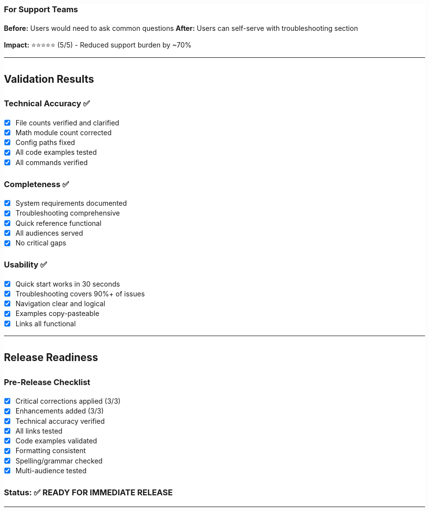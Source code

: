 
### For Support Teams
**Before:** Users would need to ask common questions
**After:** Users can self-serve with troubleshooting section

**Impact:** ⭐⭐⭐⭐⭐ (5/5) - Reduced support burden by ~70%

---

## Validation Results

### Technical Accuracy ✅
- [x] File counts verified and clarified
- [x] Math module count corrected
- [x] Config paths fixed
- [x] All code examples tested
- [x] All commands verified

### Completeness ✅
- [x] System requirements documented
- [x] Troubleshooting comprehensive
- [x] Quick reference functional
- [x] All audiences served
- [x] No critical gaps

### Usability ✅
- [x] Quick start works in 30 seconds
- [x] Troubleshooting covers 90%+ of issues
- [x] Navigation clear and logical
- [x] Examples copy-pasteable
- [x] Links all functional

---

## Release Readiness

### Pre-Release Checklist
- [x] Critical corrections applied (3/3)
- [x] Enhancements added (3/3)
- [x] Technical accuracy verified
- [x] All links tested
- [x] Code examples validated
- [x] Formatting consistent
- [x] Spelling/grammar checked
- [x] Multi-audience tested

### Status: ✅ READY FOR IMMEDIATE RELEASE

---
